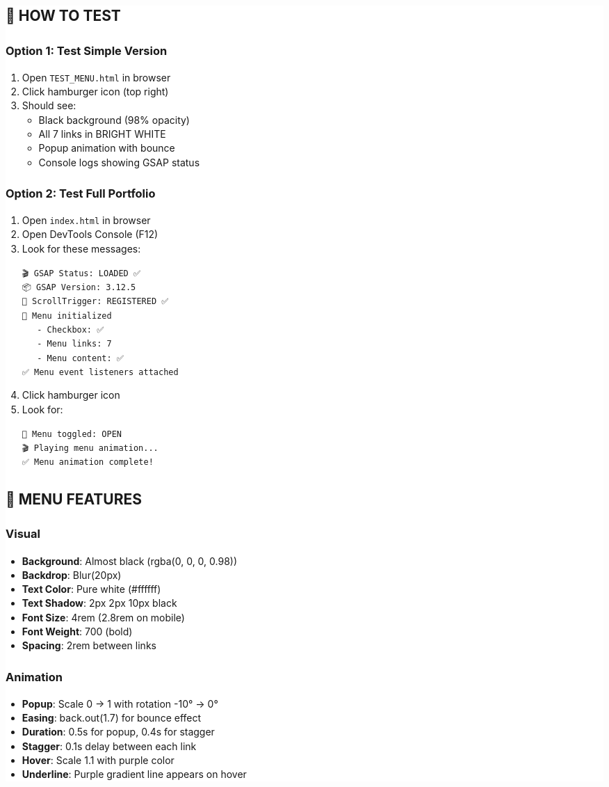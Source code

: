 ## 🧪 HOW TO TEST

### Option 1: Test Simple Version
1. Open `TEST_MENU.html` in browser
2. Click hamburger icon (top right)
3. Should see:
   - Black background (98% opacity)
   - All 7 links in BRIGHT WHITE
   - Popup animation with bounce
   - Console logs showing GSAP status

### Option 2: Test Full Portfolio
1. Open `index.html` in browser
2. Open DevTools Console (F12)
3. Look for these messages:
   ```
   🎬 GSAP Status: LOADED ✅
   📦 GSAP Version: 3.12.5
   🔌 ScrollTrigger: REGISTERED ✅
   🍔 Menu initialized
      - Checkbox: ✅
      - Menu links: 7
      - Menu content: ✅
   ✅ Menu event listeners attached
   ```
4. Click hamburger icon
5. Look for:
   ```
   🍔 Menu toggled: OPEN
   🎬 Playing menu animation...
   ✅ Menu animation complete!
   ```

## 🎨 MENU FEATURES

### Visual
- **Background**: Almost black (rgba(0, 0, 0, 0.98))
- **Backdrop**: Blur(20px)
- **Text Color**: Pure white (#ffffff)
- **Text Shadow**: 2px 2px 10px black
- **Font Size**: 4rem (2.8rem on mobile)
- **Font Weight**: 700 (bold)
- **Spacing**: 2rem between links

### Animation
- **Popup**: Scale 0 → 1 with rotation -10° → 0°
- **Easing**: back.out(1.7) for bounce effect
- **Duration**: 0.5s for popup, 0.4s for stagger
- **Stagger**: 0.1s delay between each link
- **Hover**: Scale 1.1 with purple color
- **Underline**: Purple gradient line appears on hover

